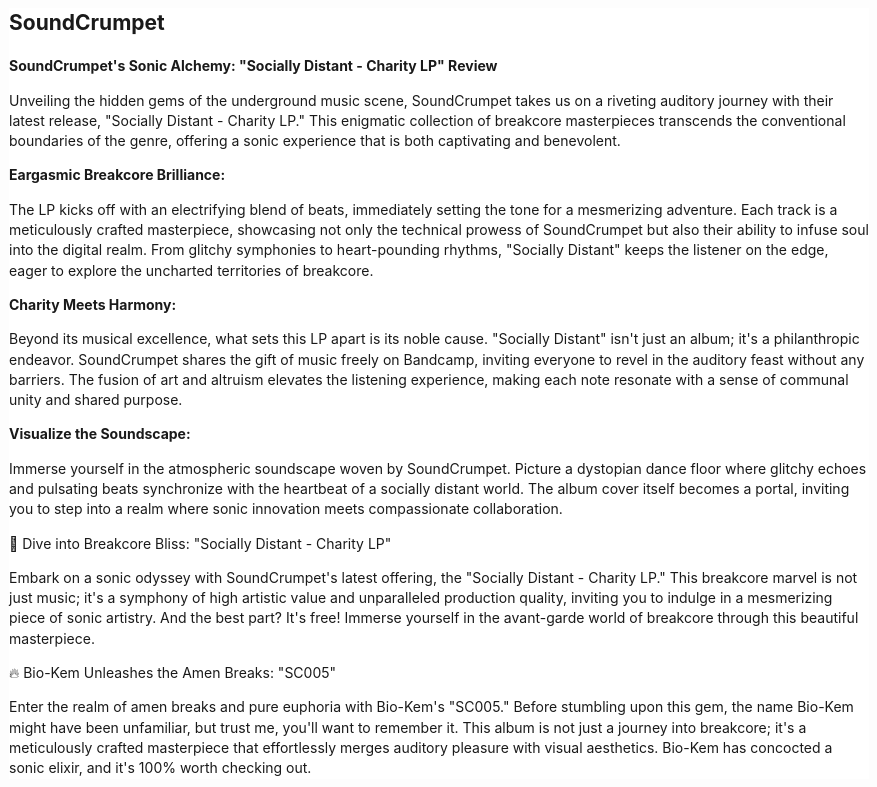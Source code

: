## SoundCrumpet

**SoundCrumpet's Sonic Alchemy: "Socially Distant - Charity LP" Review**

Unveiling the hidden gems of the underground music scene, SoundCrumpet takes us on a riveting auditory journey with their latest release, "Socially Distant - Charity LP." This enigmatic collection of breakcore masterpieces transcends the conventional boundaries of the genre, offering a sonic experience that is both captivating and benevolent.

**Eargasmic Breakcore Brilliance:**

The LP kicks off with an electrifying blend of beats, immediately setting the tone for a mesmerizing adventure. Each track is a meticulously crafted masterpiece, showcasing not only the technical prowess of SoundCrumpet but also their ability to infuse soul into the digital realm. From glitchy symphonies to heart-pounding rhythms, "Socially Distant" keeps the listener on the edge, eager to explore the uncharted territories of breakcore.

**Charity Meets Harmony:**

Beyond its musical excellence, what sets this LP apart is its noble cause. "Socially Distant" isn't just an album; it's a philanthropic endeavor. SoundCrumpet shares the gift of music freely on Bandcamp, inviting everyone to revel in the auditory feast without any barriers. The fusion of art and altruism elevates the listening experience, making each note resonate with a sense of communal unity and shared purpose.

**Visualize the Soundscape:**

Immerse yourself in the atmospheric soundscape woven by SoundCrumpet. Picture a dystopian dance floor where glitchy echoes and pulsating beats synchronize with the heartbeat of a socially distant world. The album cover itself becomes a portal, inviting you to step into a realm where sonic innovation meets compassionate collaboration.

🎵 Dive into Breakcore Bliss: "Socially Distant - Charity LP"

Embark on a sonic odyssey with SoundCrumpet's latest offering, the "Socially Distant - Charity LP." This breakcore marvel is not just music; it's a symphony of high artistic value and unparalleled production quality, inviting you to indulge in a mesmerizing piece of sonic artistry. And the best part? It's free! Immerse yourself in the avant-garde world of breakcore through this beautiful masterpiece.

<iframe style="border: 0; width: 600px; height: 937px;" src="https://bandcamp.com/EmbeddedPlayer/album=1597415036/size=large/bgcol=333333/linkcol=9a64ff/transparent=true/" seamless><a href="https://soundcrumpet-uk.bandcamp.com/album/socially-distant-charity-lp">Socially Distant - Charity LP by SoundCrumpet</a></iframe>

🔥 Bio-Kem Unleashes the Amen Breaks: "SC005"

Enter the realm of amen breaks and pure euphoria with Bio-Kem's "SC005." Before stumbling upon this gem, the name Bio-Kem might have been unfamiliar, but trust me, you'll want to remember it. This album is not just a journey into breakcore; it's a meticulously crafted masterpiece that effortlessly merges auditory pleasure with visual aesthetics. Bio-Kem has concocted a sonic elixir, and it's 100% worth checking out.

<iframe style="border: 0; width: 600px; height: 805px; display: block;" src="https://bandcamp.com/EmbeddedPlayer/album=3503794123/size=large/bgcol=ffffff/linkcol=0687f5/transparent=true/" seamless><a href="https://soundcrumpet-uk.bandcamp.com/album/sc005">SC005 by Bio-Kem</a></iframe>
